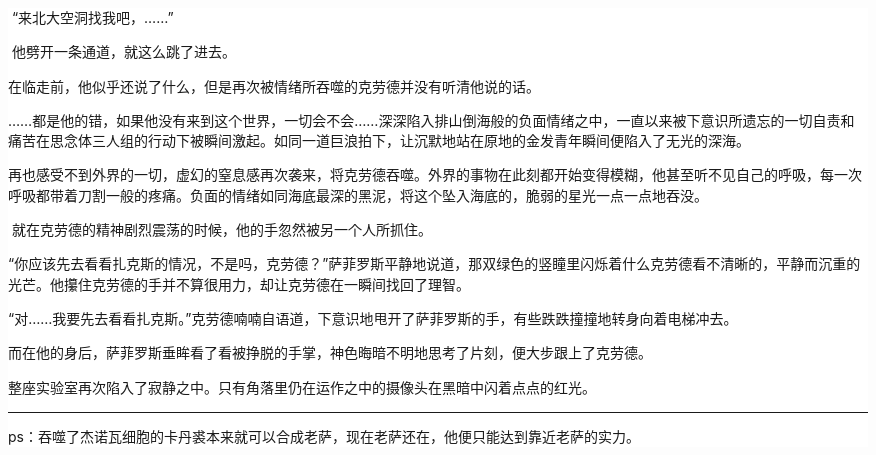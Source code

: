 ​         “来北大空洞找我吧，……”

​         他劈开一条通道，就这么跳了进去。

​        在临走前，他似乎还说了什么，但是再次被情绪所吞噬的克劳德并没有听清他说的话。

​        ……都是他的错，如果他没有来到这个世界，一切会不会……深深陷入排山倒海般的负面情绪之中，一直以来被下意识所遗忘的一切自责和痛苦在思念体三人组的行动下被瞬间激起。如同一道巨浪拍下，让沉默地站在原地的金发青年瞬间便陷入了无光的深海。

​        再也感受不到外界的一切，虚幻的窒息感再次袭来，将克劳德吞噬。外界的事物在此刻都开始变得模糊，他甚至听不见自己的呼吸，每一次呼吸都带着刀割一般的疼痛。负面的情绪如同海底最深的黑泥，将这个坠入海底的，脆弱的星光一点一点地吞没。

​        就在克劳德的精神剧烈震荡的时候，他的手忽然被另一个人所抓住。

​        “你应该先去看看扎克斯的情况，不是吗，克劳德？”萨菲罗斯平静地说道，那双绿色的竖瞳里闪烁着什么克劳德看不清晰的，平静而沉重的光芒。他攥住克劳德的手并不算很用力，却让克劳德在一瞬间找回了理智。  

​       “对……我要先去看看扎克斯。”克劳德喃喃自语道，下意识地甩开了萨菲罗斯的手，有些跌跌撞撞地转身向着电梯冲去。

​       而在他的身后，萨菲罗斯垂眸看了看被挣脱的手掌，神色晦暗不明地思考了片刻，便大步跟上了克劳德。

​       整座实验室再次陷入了寂静之中。只有角落里仍在运作之中的摄像头在黑暗中闪着点点的红光。

------

ps：吞噬了杰诺瓦细胞的卡丹裘本来就可以合成老萨，现在老萨还在，他便只能达到靠近老萨的实力。
